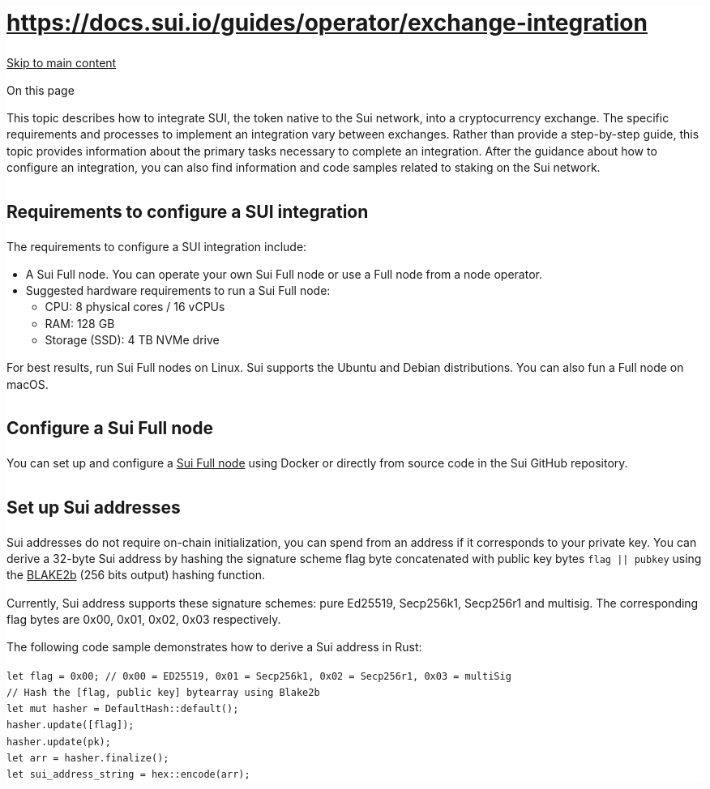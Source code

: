 # https://docs.sui.io/guides/operator/exchange-integration

[Skip to main content](https://docs.sui.io/guides/operator/exchange-integration#__docusaurus_skipToContent_fallback)

On this page

This topic describes how to integrate SUI, the token native to the Sui network, into a cryptocurrency exchange. The specific requirements and processes to implement an integration vary between exchanges. Rather than provide a step-by-step guide, this topic provides information about the primary tasks necessary to complete an integration. After the guidance about how to configure an integration, you can also find information and code samples related to staking on the Sui network.

## Requirements to configure a SUI integration [​](https://docs.sui.io/guides/operator/exchange-integration\#requirements-to-configure-a-sui-integration "Direct link to Requirements to configure a SUI integration")

The requirements to configure a SUI integration include:

- A Sui Full node. You can operate your own Sui Full node or use a Full node from a node operator.
- Suggested hardware requirements to run a Sui Full node:
  - CPU: 8 physical cores / 16 vCPUs
  - RAM: 128 GB
  - Storage (SSD): 4 TB NVMe drive

For best results, run Sui Full nodes on Linux. Sui supports the Ubuntu and Debian distributions. You can also fun a Full node on macOS.

## Configure a Sui Full node [​](https://docs.sui.io/guides/operator/exchange-integration\#configure-a-sui-full-node "Direct link to Configure a Sui Full node")

You can set up and configure a [Sui Full node](https://docs.sui.io/guides/operator/sui-full-node) using Docker or directly from source code in the Sui GitHub repository.

## Set up Sui addresses [​](https://docs.sui.io/guides/operator/exchange-integration\#set-up-sui-addresses "Direct link to Set up Sui addresses")

Sui addresses do not require on-chain initialization, you can spend from an address if it corresponds to your private key. You can derive a 32-byte Sui address by hashing the signature scheme flag byte concatenated with public key bytes `flag || pubkey` using the [BLAKE2b](https://www.blake2.net/) (256 bits output) hashing function.

Currently, Sui address supports these signature schemes: pure Ed25519, Secp256k1, Secp256r1 and multisig. The corresponding flag bytes are 0x00, 0x01, 0x02, 0x03 respectively.

The following code sample demonstrates how to derive a Sui address in Rust:

```codeBlockLines_p187
let flag = 0x00; // 0x00 = ED25519, 0x01 = Secp256k1, 0x02 = Secp256r1, 0x03 = multiSig
// Hash the [flag, public key] bytearray using Blake2b
let mut hasher = DefaultHash::default();
hasher.update([flag]);
hasher.update(pk);
let arr = hasher.finalize();
let sui_address_string = hex::encode(arr);

```
